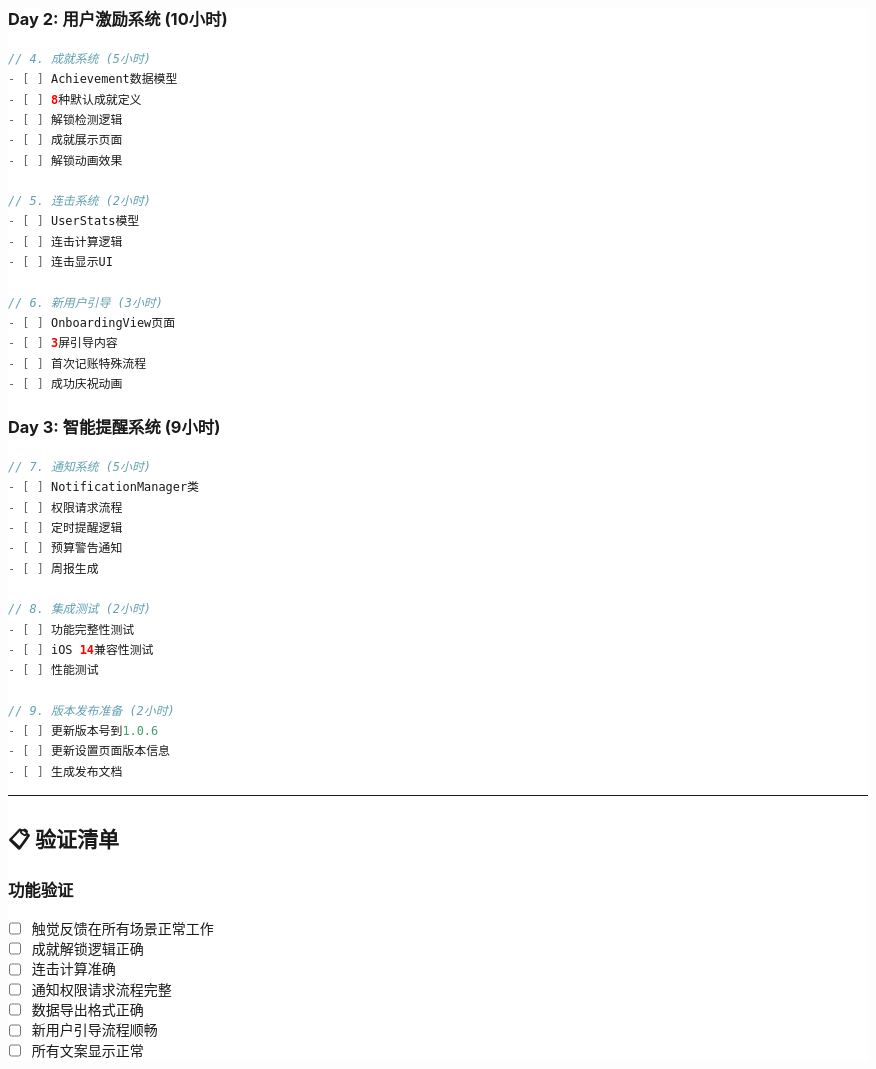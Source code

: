 ### Day 2: 用户激励系统 (10小时)

```swift
// 4. 成就系统 (5小时)
- [ ] Achievement数据模型
- [ ] 8种默认成就定义
- [ ] 解锁检测逻辑
- [ ] 成就展示页面
- [ ] 解锁动画效果

// 5. 连击系统 (2小时)
- [ ] UserStats模型
- [ ] 连击计算逻辑
- [ ] 连击显示UI

// 6. 新用户引导 (3小时)
- [ ] OnboardingView页面
- [ ] 3屏引导内容
- [ ] 首次记账特殊流程
- [ ] 成功庆祝动画
```

### Day 3: 智能提醒系统 (9小时)

```swift
// 7. 通知系统 (5小时)
- [ ] NotificationManager类
- [ ] 权限请求流程
- [ ] 定时提醒逻辑
- [ ] 预算警告通知
- [ ] 周报生成

// 8. 集成测试 (2小时)
- [ ] 功能完整性测试
- [ ] iOS 14兼容性测试
- [ ] 性能测试

// 9. 版本发布准备 (2小时)
- [ ] 更新版本号到1.0.6
- [ ] 更新设置页面版本信息
- [ ] 生成发布文档
```

---

## 📋 验证清单

### 功能验证
- [ ] 触觉反馈在所有场景正常工作
- [ ] 成就解锁逻辑正确
- [ ] 连击计算准确
- [ ] 通知权限请求流程完整
- [ ] 数据导出格式正确
- [ ] 新用户引导流程顺畅
- [ ] 所有文案显示正常
